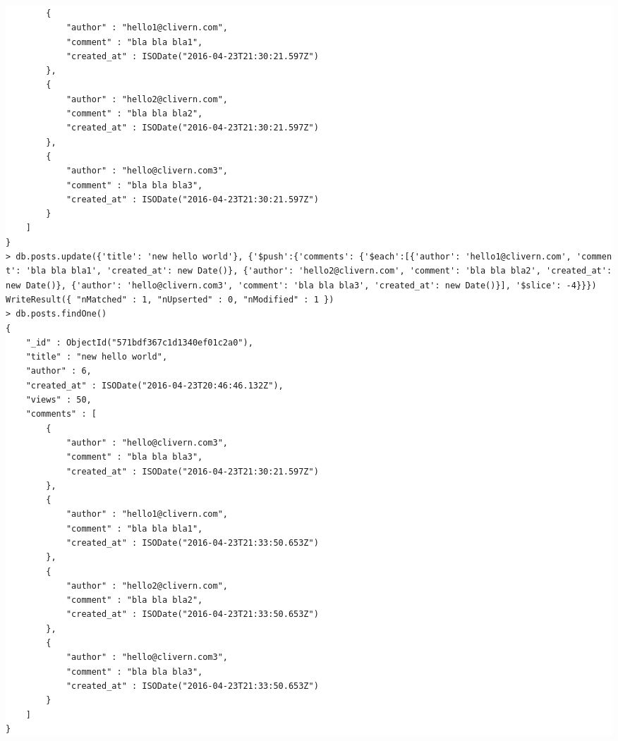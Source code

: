 ```
        {
            "author" : "hello1@clivern.com",
            "comment" : "bla bla bla1",
            "created_at" : ISODate("2016-04-23T21:30:21.597Z")
        },
        {
            "author" : "hello2@clivern.com",
            "comment" : "bla bla bla2",
            "created_at" : ISODate("2016-04-23T21:30:21.597Z")
        },
        {
            "author" : "hello@clivern.com3",
            "comment" : "bla bla bla3",
            "created_at" : ISODate("2016-04-23T21:30:21.597Z")
        }
    ]
}
> db.posts.update({'title': 'new hello world'}, {'$push':{'comments': {'$each':[{'author': 'hello1@clivern.com', 'comment': 'bla bla bla1', 'created_at': new Date()}, {'author': 'hello2@clivern.com', 'comment': 'bla bla bla2', 'created_at': new Date()}, {'author': 'hello@clivern.com3', 'comment': 'bla bla bla3', 'created_at': new Date()}], '$slice': -4}}})
WriteResult({ "nMatched" : 1, "nUpserted" : 0, "nModified" : 1 })
> db.posts.findOne()
{
    "_id" : ObjectId("571bdf367c1d1340ef01c2a0"),
    "title" : "new hello world",
    "author" : 6,
    "created_at" : ISODate("2016-04-23T20:46:46.132Z"),
    "views" : 50,
    "comments" : [
        {
            "author" : "hello@clivern.com3",
            "comment" : "bla bla bla3",
            "created_at" : ISODate("2016-04-23T21:30:21.597Z")
        },
        {
            "author" : "hello1@clivern.com",
            "comment" : "bla bla bla1",
            "created_at" : ISODate("2016-04-23T21:33:50.653Z")
        },
        {
            "author" : "hello2@clivern.com",
            "comment" : "bla bla bla2",
            "created_at" : ISODate("2016-04-23T21:33:50.653Z")
        },
        {
            "author" : "hello@clivern.com3",
            "comment" : "bla bla bla3",
            "created_at" : ISODate("2016-04-23T21:33:50.653Z")
        }
    ]
}
```
